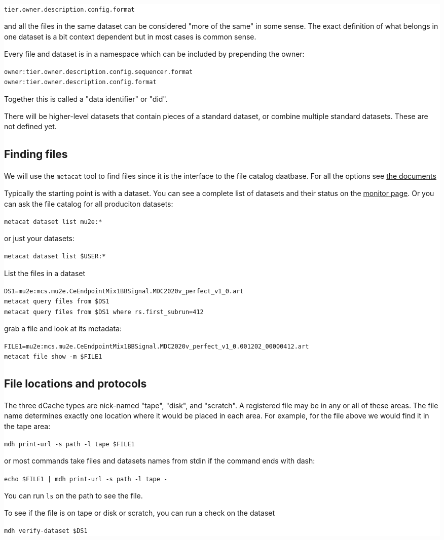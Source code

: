     tier.owner.description.config.format

and all the files in the same dataset can be considered "more of the same" in some sense.  The exact definition of what belongs in one dataset is a bit context dependent but in most cases is common sense.

Every file and dataset is in a namespace which can be included by prepending the owner:

    owner:tier.owner.description.config.sequencer.format
    owner:tier.owner.description.config.format

Together this is called a "data identifier" or "did".

There will be higher-level datasets that contain pieces of a standard dataset, or combine multiple standard datasets. These are not defined yet.

## Finding files

We will use the `metacat` tool to find files since it is the interface to the file catalog daatbase. For all the options see [the documents](https://metacat.readthedocs.io/en/latest/index.html)

Typically the starting point is with a dataset.  You can see a complete list of datasets and their status on the [monitor page](https://mu2e.fnal.gov/atwork/computing/ops/datasetMon.html). Or you can ask the file catalog for all produciton datasets:

    metacat dataset list mu2e:*

or just your datasets:

    metacat dataset list $USER:*

List the files in a dataset

    DS1=mu2e:mcs.mu2e.CeEndpointMix1BBSignal.MDC2020v_perfect_v1_0.art
    metacat query files from $DS1
    metacat query files from $DS1 where rs.first_subrun=412

grab a file and look at its metadata:

    FILE1=mu2e:mcs.mu2e.CeEndpointMix1BBSignal.MDC2020v_perfect_v1_0.001202_00000412.art
    metacat file show -m $FILE1

## File locations and protocols

The three dCache types are nick-named "tape", "disk", and "scratch". A registered file may be in any or all of these areas.  The file name determines exactly one location where it would be placed in each area. For example, for the file above we would find it in the tape area:

    mdh print-url -s path -l tape $FILE1

or most commands take files and datasets names from stdin if the command ends with dash:

    echo $FILE1 | mdh print-url -s path -l tape -    

You can run `ls` on the path to see the file.

To see if the file is on tape or disk or scratch, you can run a check on the dataset

    mdh verify-dataset $DS1
